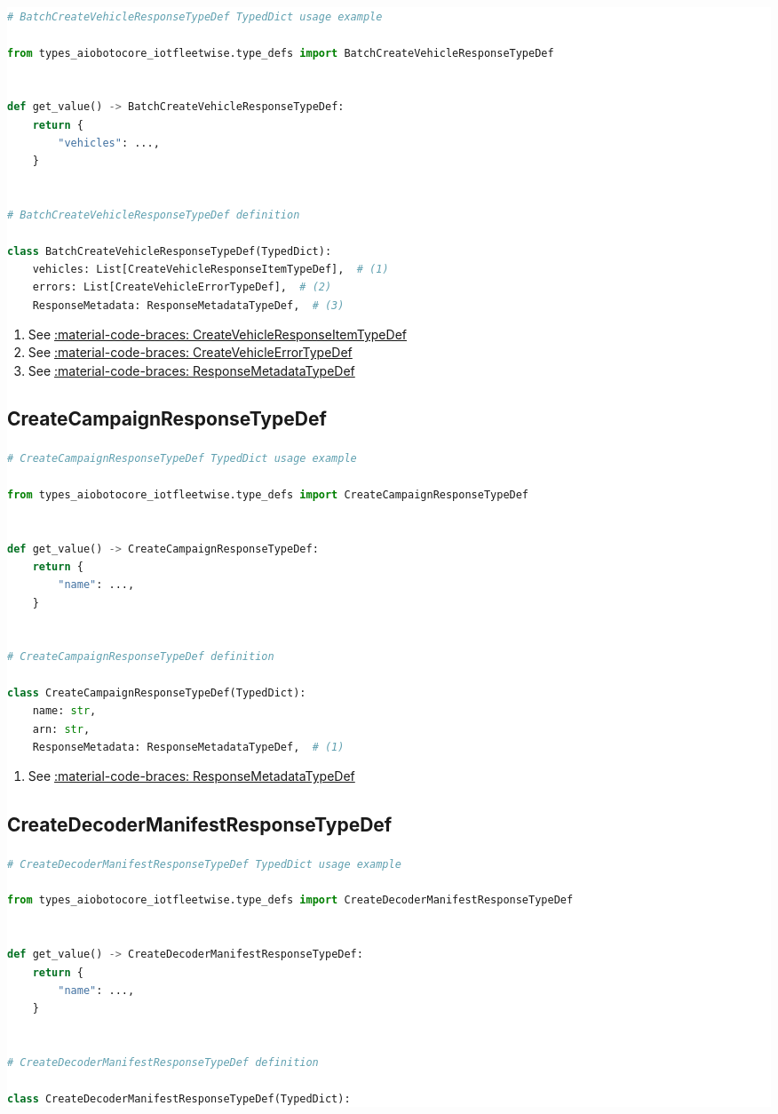 ```python
# BatchCreateVehicleResponseTypeDef TypedDict usage example

from types_aiobotocore_iotfleetwise.type_defs import BatchCreateVehicleResponseTypeDef


def get_value() -> BatchCreateVehicleResponseTypeDef:
    return {
        "vehicles": ...,
    }


# BatchCreateVehicleResponseTypeDef definition

class BatchCreateVehicleResponseTypeDef(TypedDict):
    vehicles: List[CreateVehicleResponseItemTypeDef],  # (1)
    errors: List[CreateVehicleErrorTypeDef],  # (2)
    ResponseMetadata: ResponseMetadataTypeDef,  # (3)
```

1. See [:material-code-braces: CreateVehicleResponseItemTypeDef](./type_defs.md#createvehicleresponseitemtypedef) 
2. See [:material-code-braces: CreateVehicleErrorTypeDef](./type_defs.md#createvehicleerrortypedef) 
3. See [:material-code-braces: ResponseMetadataTypeDef](./type_defs.md#responsemetadatatypedef) 
## CreateCampaignResponseTypeDef

```python
# CreateCampaignResponseTypeDef TypedDict usage example

from types_aiobotocore_iotfleetwise.type_defs import CreateCampaignResponseTypeDef


def get_value() -> CreateCampaignResponseTypeDef:
    return {
        "name": ...,
    }


# CreateCampaignResponseTypeDef definition

class CreateCampaignResponseTypeDef(TypedDict):
    name: str,
    arn: str,
    ResponseMetadata: ResponseMetadataTypeDef,  # (1)
```

1. See [:material-code-braces: ResponseMetadataTypeDef](./type_defs.md#responsemetadatatypedef) 
## CreateDecoderManifestResponseTypeDef

```python
# CreateDecoderManifestResponseTypeDef TypedDict usage example

from types_aiobotocore_iotfleetwise.type_defs import CreateDecoderManifestResponseTypeDef


def get_value() -> CreateDecoderManifestResponseTypeDef:
    return {
        "name": ...,
    }


# CreateDecoderManifestResponseTypeDef definition

class CreateDecoderManifestResponseTypeDef(TypedDict):
```